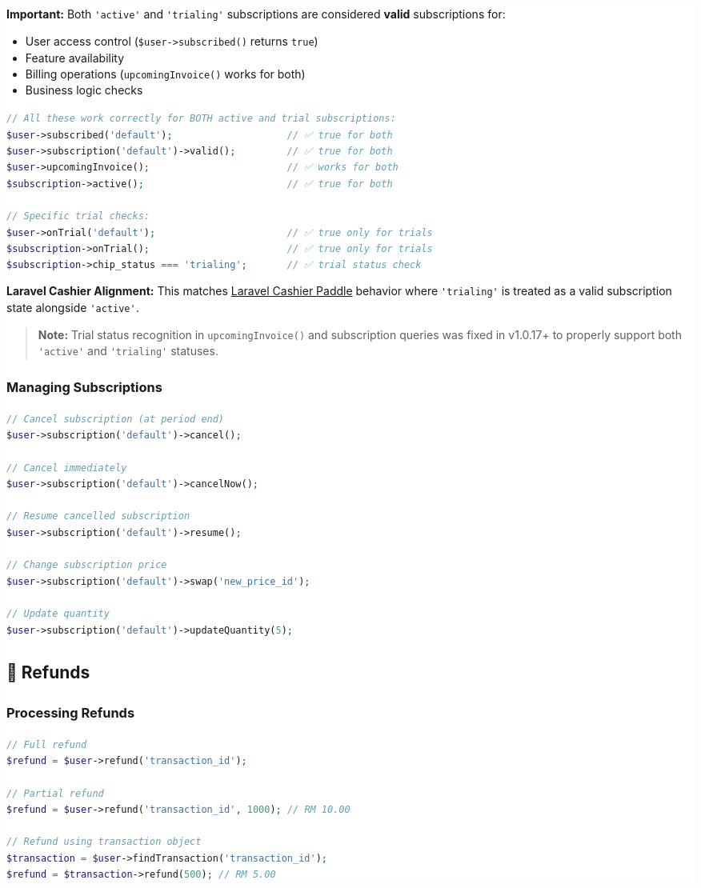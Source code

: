**Important:** Both `'active'` and `'trialing'` subscriptions are considered **valid** subscriptions for:
- User access control (`$user->subscribed()` returns `true`)
- Feature availability 
- Billing operations (`upcomingInvoice()` works for both)
- Business logic checks

```php
// All these work correctly for BOTH active and trial subscriptions:
$user->subscribed('default');                    // ✅ true for both
$user->subscription('default')->valid();         // ✅ true for both  
$user->upcomingInvoice();                        // ✅ works for both
$subscription->active();                         // ✅ true for both

// Specific trial checks:
$user->onTrial('default');                       // ✅ true only for trials
$subscription->onTrial();                        // ✅ true only for trials
$subscription->chip_status === 'trialing';       // ✅ trial status check
```

**Laravel Cashier Alignment:**
This matches [Laravel Cashier Paddle](https://github.com/laravel/cashier-paddle/) behavior where `'trialing'` is treated as a valid subscription state alongside `'active'`.

> **Note:** Trial status recognition in `upcomingInvoice()` and subscription queries was fixed in v1.0.17+ to properly support both `'active'` and `'trialing'` statuses.

### Managing Subscriptions

```php
// Cancel subscription (at period end)
$user->subscription('default')->cancel();

// Cancel immediately
$user->subscription('default')->cancelNow();

// Resume cancelled subscription
$user->subscription('default')->resume();

// Change subscription price
$user->subscription('default')->swap('new_price_id');

// Update quantity
$user->subscription('default')->updateQuantity(5);
```

## 🔄 Refunds

### Processing Refunds

```php
// Full refund
$refund = $user->refund('transaction_id');

// Partial refund
$refund = $user->refund('transaction_id', 1000); // RM 10.00

// Refund using transaction object
$transaction = $user->findTransaction('transaction_id');
$refund = $transaction->refund(500); // RM 5.00
```
